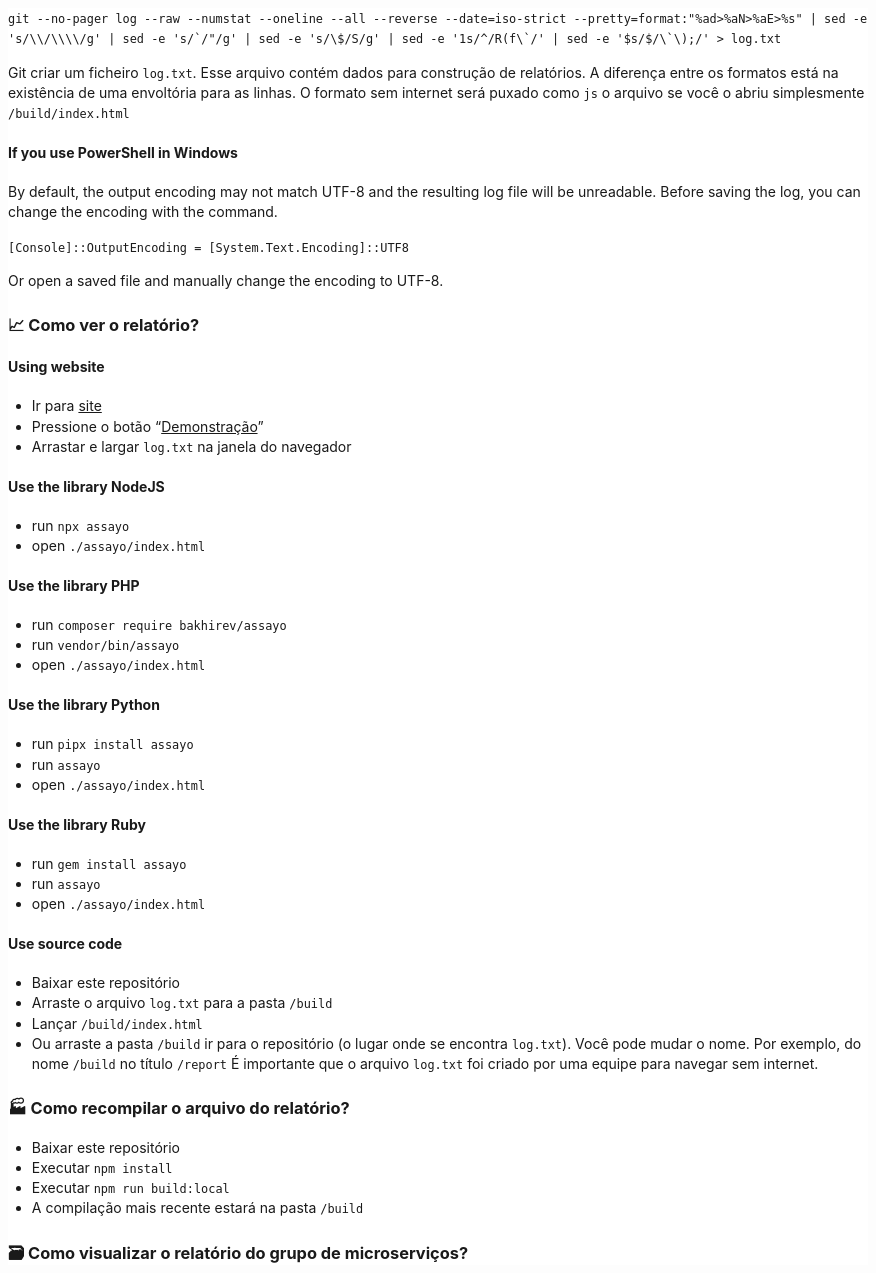 ```
git --no-pager log --raw --numstat --oneline --all --reverse --date=iso-strict --pretty=format:"%ad>%aN>%aE>%s" | sed -e 's/\\/\\\\/g' | sed -e 's/`/"/g' | sed -e 's/\$/S/g' | sed -e '1s/^/R(f\`/' | sed -e '$s/$/\`\);/' > log.txt
```
Git criar um ficheiro `log.txt`. Esse arquivo contém dados para construção de relatórios. A diferença entre os formatos está na existência de uma envoltória para as linhas. O formato sem internet será puxado como `js` o arquivo se você o abriu simplesmente `/build/index.html`
<a name="link-10"></a>
####  If you use PowerShell in Windows
By default, the output encoding may not match UTF-8 and the resulting log file will be unreadable. Before saving the log, you can change the encoding with the command.
```
[Console]::OutputEncoding = [System.Text.Encoding]::UTF8
```
Or open a saved file and manually change the encoding to UTF-8.
<a name="link-11"></a>
### 📈 Como ver o relatório?
<a name="link-12"></a>
####  Using website
- Ir para [site](https://bakhirev.github.io/)
- Pressione o botão “[Demonstração](https://bakhirev.github.io/demo?lang=ru)”
- Arrastar e largar `log.txt` na janela do navegador
<a name="link-13"></a>
####  Use the library NodeJS
- run `npx assayo`
- open `./assayo/index.html`
<a name="link-14"></a>
####  Use the library PHP
- run `composer require bakhirev/assayo`
- run `vendor/bin/assayo`
- open `./assayo/index.html`
<a name="link-15"></a>
####  Use the library Python
- run `pipx install assayo`
- run `assayo`
- open `./assayo/index.html`
<a name="link-16"></a>
####  Use the library Ruby
- run `gem install assayo`
- run `assayo`
- open `./assayo/index.html`
<a name="link-17"></a>
####  Use source code
- Baixar este repositório
- Arraste o arquivo `log.txt` para a pasta `/build`
- Lançar `/build/index.html`
- Ou arraste a pasta `/build` ir para o repositório (o lugar onde se encontra `log.txt`). Você pode mudar o nome. Por exemplo, do nome `/build` no título `/report`
É importante que o arquivo `log.txt` foi criado por uma equipe para navegar sem internet.
<a name="link-18"></a>
### 🏭 Como recompilar o arquivo do relatório?
- Baixar este repositório
- Executar `npm install`
- Executar `npm run build:local`
- A compilação mais recente estará na pasta `/build`
<a name="link-19"></a>
### 🗃️ Como visualizar o relatório do grupo de microserviços?